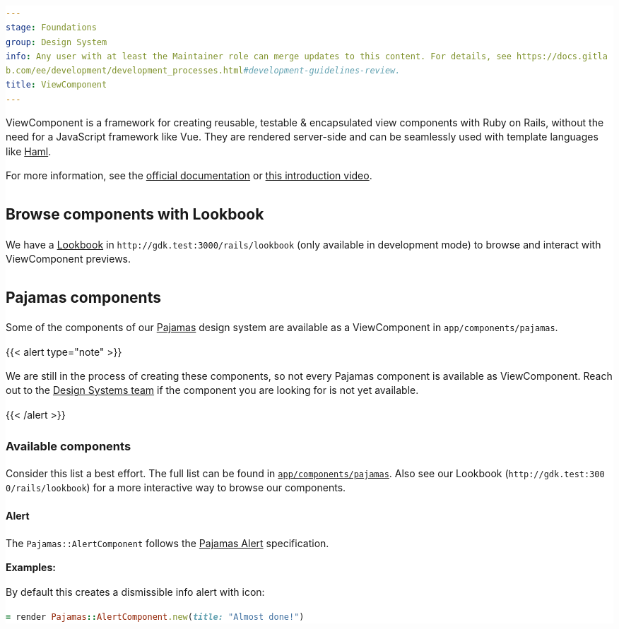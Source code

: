 ```yaml
---
stage: Foundations
group: Design System
info: Any user with at least the Maintainer role can merge updates to this content. For details, see https://docs.gitlab.com/ee/development/development_processes.html#development-guidelines-review.
title: ViewComponent
---
```


ViewComponent is a framework for creating reusable, testable & encapsulated view
components with Ruby on Rails, without the need for a JavaScript framework like Vue.
They are rendered server-side and can be seamlessly used with template languages like [Haml](haml.md).

For more information, see the [official documentation](https://viewcomponent.org/) or
[this introduction video](https://youtu.be/akRhUbvtnmo).

## Browse components with Lookbook

We have a [Lookbook](https://github.com/allmarkedup/lookbook) in `http://gdk.test:3000/rails/lookbook` (only available in development mode) to browse and interact with ViewComponent previews.

## Pajamas components

Some of the components of our [Pajamas](https://design.gitlab.com) design system are
available as a ViewComponent in `app/components/pajamas`.

{{< alert type="note" >}}

We are still in the process of creating these components, so not every Pajamas component is available as ViewComponent.
Reach out to the [Design Systems team](https://handbook.gitlab.com/handbook/engineering/development/dev/foundations/design-system/)
if the component you are looking for is not yet available.

{{< /alert >}}

### Available components

Consider this list a best effort. The full list can be found in [`app/components/pajamas`](https://gitlab.com/gitlab-org/gitlab/-/tree/master/app/components/pajamas). Also see our Lookbook (`http://gdk.test:3000/rails/lookbook`) for a more interactive way to browse our components.

#### Alert

The `Pajamas::AlertComponent` follows the [Pajamas Alert](https://design.gitlab.com/components/alert/) specification.

**Examples:**

By default this creates a dismissible info alert with icon:

```ruby
= render Pajamas::AlertComponent.new(title: "Almost done!")
```
